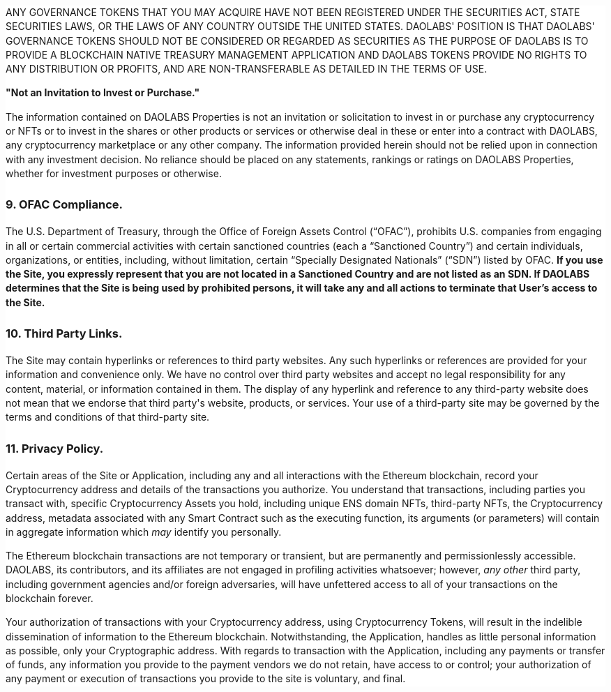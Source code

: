 ANY GOVERNANCE TOKENS THAT YOU MAY ACQUIRE HAVE NOT BEEN REGISTERED UNDER THE SECURITIES ACT, STATE SECURITIES LAWS, OR THE LAWS OF ANY COUNTRY OUTSIDE THE UNITED STATES. DAOLABS' POSITION IS THAT DAOLABS' GOVERNANCE TOKENS SHOULD NOT BE CONSIDERED OR REGARDED AS SECURITIES AS THE PURPOSE OF DAOLABS IS TO PROVIDE A BLOCKCHAIN NATIVE TREASURY MANAGEMENT APPLICATION AND DAOLABS TOKENS PROVIDE NO RIGHTS TO ANY DISTRIBUTION OR PROFITS, AND ARE NON-TRANSFERABLE AS DETAILED IN THE TERMS OF USE.

**"Not an Invitation to Invest or Purchase."**

The information contained on DAOLABS Properties is not an invitation or solicitation to invest in or purchase any cryptocurrency or NFTs or to invest in the shares or other products or services or otherwise deal in these or enter into a contract with DAOLABS, any cryptocurrency marketplace or any other company. The information provided herein should not be relied upon in connection with any investment decision. No reliance should be placed on any statements, rankings or ratings on DAOLABS Properties, whether for investment purposes or otherwise.

### 9. OFAC Compliance.

The U.S. Department of Treasury, through the Office of Foreign Assets Control (“OFAC”), prohibits U.S. companies from engaging in all or certain commercial activities with certain sanctioned countries (each a “Sanctioned Country”) and certain individuals, organizations, or entities, including, without limitation, certain “Specially Designated Nationals” (“SDN”) listed by OFAC. **If you use the Site, you expressly represent that you are not located in a Sanctioned Country and are not listed as an SDN. If DAOLABS determines that the Site is being used by prohibited persons, it will take any and all actions to terminate that User’s access to the Site.**

### 10. Third Party Links.

The Site may contain hyperlinks or references to third party websites. Any such hyperlinks or references are provided for your information and convenience only. We have no control over third party websites and accept no legal responsibility for any content, material, or information contained in them. The display of any hyperlink and reference to any third-party website does not mean that we endorse that third party's website, products, or services. Your use of a third-party site may be governed by the terms and conditions of that third-party site.

### 11. Privacy Policy.

Certain areas of the Site or Application, including any and all interactions with the Ethereum blockchain, record your Cryptocurrency address and details of the transactions you authorize. You understand that transactions, including parties you transact with, specific Cryptocurrency Assets you hold, including unique ENS domain NFTs, third-party NFTs, the Cryptocurrency address, metadata associated with any Smart Contract such as the executing function, its arguments (or parameters) will contain in aggregate information which _may_ identify you personally.

The Ethereum blockchain transactions are not temporary or transient, but are permanently and permissionlessly accessible. DAOLABS, its contributors, and its affiliates are not engaged in profiling activities whatsoever; however, _any other_ third party, including government agencies and/or foreign adversaries, will have unfettered access to all of your transactions on the blockchain forever.

Your authorization of transactions with your Cryptocurrency address, using Cryptocurrency Tokens, will result in the indelible dissemination of information to the Ethereum blockchain. Notwithstanding, the Application, handles as little personal information as possible, only your Cryptographic address. With regards to transaction with the Application, including any payments or transfer of funds, any information you provide to the payment vendors we do not retain, have access to or control; your authorization of any payment or execution of transactions you provide to the site is voluntary, and final.
